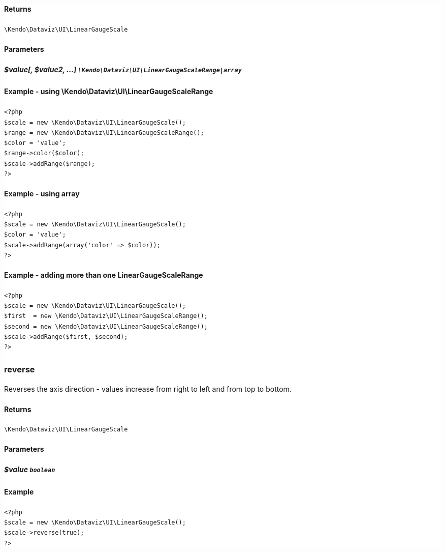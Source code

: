 #### Returns
`\Kendo\Dataviz\UI\LinearGaugeScale`

#### Parameters

##### $value[, $value2, ...] `\Kendo\Dataviz\UI\LinearGaugeScaleRange|array`

#### Example - using \Kendo\Dataviz\UI\LinearGaugeScaleRange

    <?php
    $scale = new \Kendo\Dataviz\UI\LinearGaugeScale();
    $range = new \Kendo\Dataviz\UI\LinearGaugeScaleRange();
    $color = 'value';
    $range->color($color);
    $scale->addRange($range);
    ?>

#### Example - using array

    <?php
    $scale = new \Kendo\Dataviz\UI\LinearGaugeScale();
    $color = 'value';
    $scale->addRange(array('color' => $color));
    ?>

#### Example - adding more than one LinearGaugeScaleRange

    <?php
    $scale = new \Kendo\Dataviz\UI\LinearGaugeScale();
    $first  = new \Kendo\Dataviz\UI\LinearGaugeScaleRange();
    $second = new \Kendo\Dataviz\UI\LinearGaugeScaleRange();
    $scale->addRange($first, $second);
    ?>

### reverse
Reverses the axis direction - values increase from right to left and from top to bottom.

#### Returns
`\Kendo\Dataviz\UI\LinearGaugeScale`

#### Parameters

##### $value `boolean`



#### Example 
    <?php
    $scale = new \Kendo\Dataviz\UI\LinearGaugeScale();
    $scale->reverse(true);
    ?>
